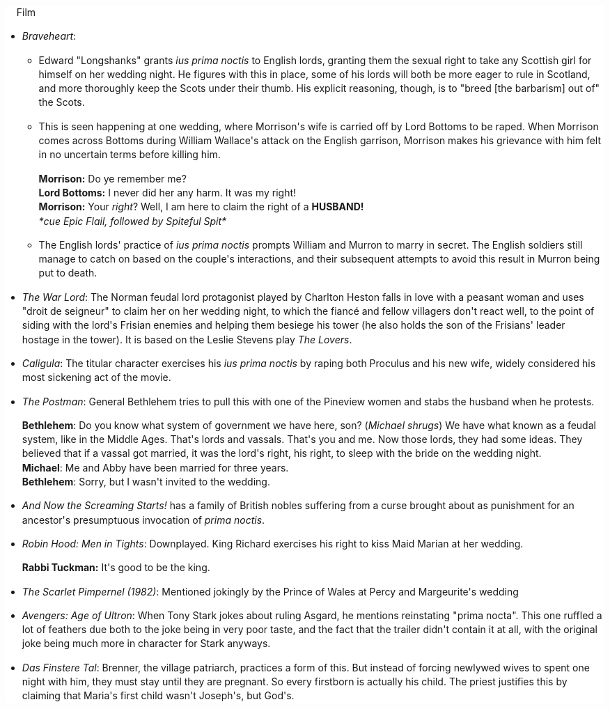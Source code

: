     Film 

-   _Braveheart_:
    -   Edward "Longshanks" grants _ius prima noctis_ to English lords, granting them the sexual right to take any Scottish girl for himself on her wedding night. He figures with this in place, some of his lords will both be more eager to rule in Scotland, and more thoroughly keep the Scots under their thumb. His explicit reasoning, though, is to "breed \[the barbarism\] out of" the Scots.
    -   This is seen happening at one wedding, where Morrison's wife is carried off by Lord Bottoms to be raped. When Morrison comes across Bottoms during William Wallace's attack on the English garrison, Morrison makes his grievance with him felt in no uncertain terms before killing him.
        
        **Morrison:** Do ye remember me?  
        **Lord Bottoms:** I never did her any harm. It was my right!  
        **Morrison:** Your _right_? Well, I am here to claim the right of a **HUSBAND!**  
        _\*cue Epic Flail, followed by Spiteful Spit\*_
        
    -   The English lords' practice of _ius prima noctis_ prompts William and Murron to marry in secret. The English soldiers still manage to catch on based on the couple's interactions, and their subsequent attempts to avoid this result in Murron being put to death.
-   _The War Lord_: The Norman feudal lord protagonist played by Charlton Heston falls in love with a peasant woman and uses "droit de seigneur" to claim her on her wedding night, to which the fiancé and fellow villagers don't react well, to the point of siding with the lord's Frisian enemies and helping them besiege his tower (he also holds the son of the Frisians' leader hostage in the tower). It is based on the Leslie Stevens play _The Lovers_.
-   _Caligula_: The titular character exercises his _ius prima noctis_ by raping both Proculus and his new wife, widely considered his most sickening act of the movie.
-   _The Postman_: General Bethlehem tries to pull this with one of the Pineview women and stabs the husband when he protests.
    
    **Bethlehem**: Do you know what system of government we have here, son? (_Michael shrugs_) We have what known as a feudal system, like in the Middle Ages. That's lords and vassals. That's you and me. Now those lords, they had some ideas. They believed that if a vassal got married, it was the lord's right, his right, to sleep with the bride on the wedding night.  
    **Michael**: Me and Abby have been married for three years.  
    **Bethlehem**: Sorry, but I wasn't invited to the wedding.
    
-   _And Now the Screaming Starts!_ has a family of British nobles suffering from a curse brought about as punishment for an ancestor's presumptuous invocation of _prima noctis_.
-   _Robin Hood: Men in Tights_: Downplayed. King Richard exercises his right to kiss Maid Marian at her wedding.
    
    **Rabbi Tuckman:** It's good to be the king.
    
-   _The Scarlet Pimpernel (1982)_: Mentioned jokingly by the Prince of Wales at Percy and Margeurite's wedding
-   _Avengers: Age of Ultron_: When Tony Stark jokes about ruling Asgard, he mentions reinstating "prima nocta". This one ruffled a lot of feathers due both to the joke being in very poor taste, and the fact that the trailer didn't contain it at all, with the original joke being much more in character for Stark anyways.
-   _Das Finstere Tal_: Brenner, the village patriarch, practices a form of this. But instead of forcing newlywed wives to spent one night with him, they must stay until they are pregnant. So every firstborn is actually his child. The priest justifies this by claiming that Maria's first child wasn't Joseph's, but God's.